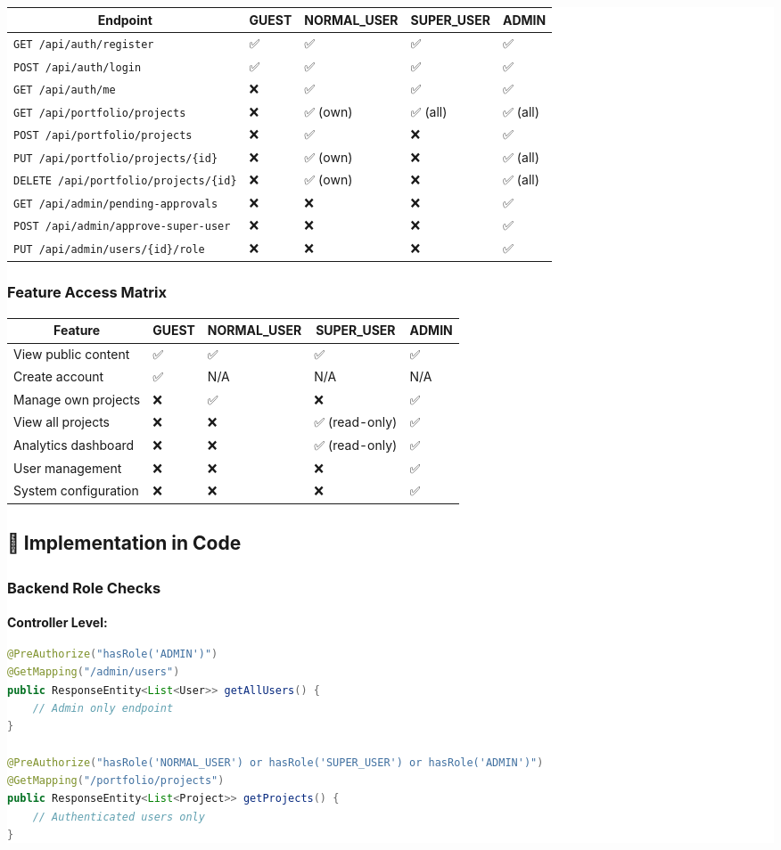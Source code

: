 | Endpoint | GUEST | NORMAL_USER | SUPER_USER | ADMIN |
|----------|-------|-------------|------------|-------|
| `GET /api/auth/register` | ✅ | ✅ | ✅ | ✅ |
| `POST /api/auth/login` | ✅ | ✅ | ✅ | ✅ |
| `GET /api/auth/me` | ❌ | ✅ | ✅ | ✅ |
| `GET /api/portfolio/projects` | ❌ | ✅ (own) | ✅ (all) | ✅ (all) |
| `POST /api/portfolio/projects` | ❌ | ✅ | ❌ | ✅ |
| `PUT /api/portfolio/projects/{id}` | ❌ | ✅ (own) | ❌ | ✅ (all) |
| `DELETE /api/portfolio/projects/{id}` | ❌ | ✅ (own) | ❌ | ✅ (all) |
| `GET /api/admin/pending-approvals` | ❌ | ❌ | ❌ | ✅ |
| `POST /api/admin/approve-super-user` | ❌ | ❌ | ❌ | ✅ |
| `PUT /api/admin/users/{id}/role` | ❌ | ❌ | ❌ | ✅ |

### Feature Access Matrix

| Feature | GUEST | NORMAL_USER | SUPER_USER | ADMIN |
|---------|-------|-------------|------------|-------|
| View public content | ✅ | ✅ | ✅ | ✅ |
| Create account | ✅ | N/A | N/A | N/A |
| Manage own projects | ❌ | ✅ | ❌ | ✅ |
| View all projects | ❌ | ❌ | ✅ (read-only) | ✅ |
| Analytics dashboard | ❌ | ❌ | ✅ (read-only) | ✅ |
| User management | ❌ | ❌ | ❌ | ✅ |
| System configuration | ❌ | ❌ | ❌ | ✅ |

## 🔧 **Implementation in Code**

### Backend Role Checks

**Controller Level:**
```java
@PreAuthorize("hasRole('ADMIN')")
@GetMapping("/admin/users")
public ResponseEntity<List<User>> getAllUsers() {
    // Admin only endpoint
}

@PreAuthorize("hasRole('NORMAL_USER') or hasRole('SUPER_USER') or hasRole('ADMIN')")
@GetMapping("/portfolio/projects")
public ResponseEntity<List<Project>> getProjects() {
    // Authenticated users only
}
```
